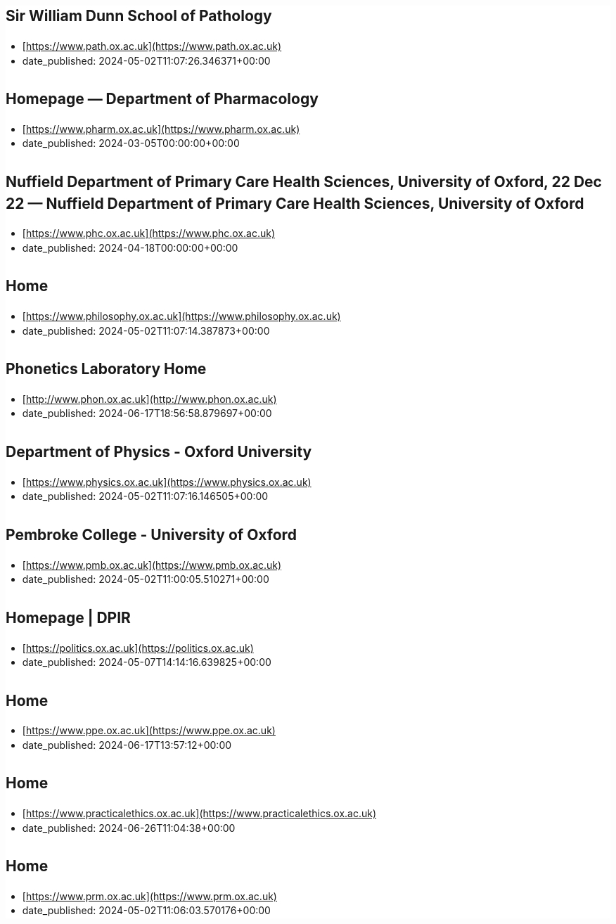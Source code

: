 ## Sir William Dunn School of Pathology
 - [https://www.path.ox.ac.uk](https://www.path.ox.ac.uk)
 - date_published: 2024-05-02T11:07:26.346371+00:00

 ## Homepage — Department of Pharmacology
 - [https://www.pharm.ox.ac.uk](https://www.pharm.ox.ac.uk)
 - date_published: 2024-03-05T00:00:00+00:00

 ## Nuffield Department of Primary Care Health Sciences, University of Oxford, 22 Dec  22 — Nuffield Department of Primary Care Health Sciences, University of Oxford
 - [https://www.phc.ox.ac.uk](https://www.phc.ox.ac.uk)
 - date_published: 2024-04-18T00:00:00+00:00

 ## Home
 - [https://www.philosophy.ox.ac.uk](https://www.philosophy.ox.ac.uk)
 - date_published: 2024-05-02T11:07:14.387873+00:00

 ## Phonetics Laboratory Home
 - [http://www.phon.ox.ac.uk](http://www.phon.ox.ac.uk)
 - date_published: 2024-06-17T18:56:58.879697+00:00

 ## Department of Physics - Oxford University
 - [https://www.physics.ox.ac.uk](https://www.physics.ox.ac.uk)
 - date_published: 2024-05-02T11:07:16.146505+00:00

 ## Pembroke College - University of Oxford
 - [https://www.pmb.ox.ac.uk](https://www.pmb.ox.ac.uk)
 - date_published: 2024-05-02T11:00:05.510271+00:00

 ## Homepage | DPIR
 - [https://politics.ox.ac.uk](https://politics.ox.ac.uk)
 - date_published: 2024-05-07T14:14:16.639825+00:00

 ## Home
 - [https://www.ppe.ox.ac.uk](https://www.ppe.ox.ac.uk)
 - date_published: 2024-06-17T13:57:12+00:00

 ## Home
 - [https://www.practicalethics.ox.ac.uk](https://www.practicalethics.ox.ac.uk)
 - date_published: 2024-06-26T11:04:38+00:00

 ## Home
 - [https://www.prm.ox.ac.uk](https://www.prm.ox.ac.uk)
 - date_published: 2024-05-02T11:06:03.570176+00:00
